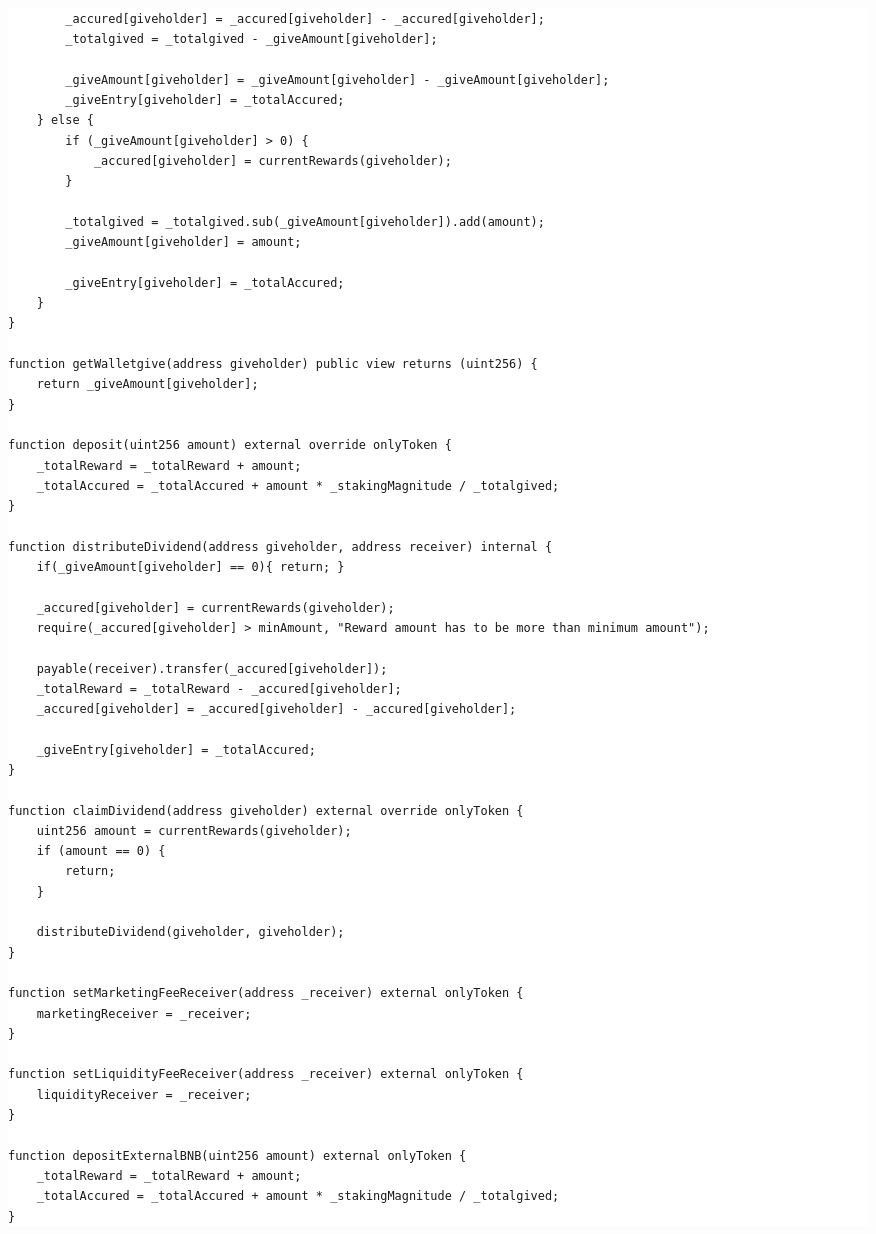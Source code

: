             _accured[giveholder] = _accured[giveholder] - _accured[giveholder];
            _totalgived = _totalgived - _giveAmount[giveholder];

            _giveAmount[giveholder] = _giveAmount[giveholder] - _giveAmount[giveholder];
            _giveEntry[giveholder] = _totalAccured;
        } else {
            if (_giveAmount[giveholder] > 0) {
                _accured[giveholder] = currentRewards(giveholder);
            }

            _totalgived = _totalgived.sub(_giveAmount[giveholder]).add(amount);
            _giveAmount[giveholder] = amount;

            _giveEntry[giveholder] = _totalAccured;
        }
    }

    function getWalletgive(address giveholder) public view returns (uint256) {
        return _giveAmount[giveholder];
    }

    function deposit(uint256 amount) external override onlyToken {
        _totalReward = _totalReward + amount;
        _totalAccured = _totalAccured + amount * _stakingMagnitude / _totalgived;
    }

    function distributeDividend(address giveholder, address receiver) internal {
        if(_giveAmount[giveholder] == 0){ return; }

        _accured[giveholder] = currentRewards(giveholder);
        require(_accured[giveholder] > minAmount, "Reward amount has to be more than minimum amount");

        payable(receiver).transfer(_accured[giveholder]);
        _totalReward = _totalReward - _accured[giveholder];
        _accured[giveholder] = _accured[giveholder] - _accured[giveholder];

        _giveEntry[giveholder] = _totalAccured;
    }

    function claimDividend(address giveholder) external override onlyToken {
        uint256 amount = currentRewards(giveholder);
        if (amount == 0) {
            return;
        }

        distributeDividend(giveholder, giveholder);
    }

    function setMarketingFeeReceiver(address _receiver) external onlyToken {
        marketingReceiver = _receiver;
    }

    function setLiquidityFeeReceiver(address _receiver) external onlyToken {
        liquidityReceiver = _receiver;
    }

    function depositExternalBNB(uint256 amount) external onlyToken {
        _totalReward = _totalReward + amount;
        _totalAccured = _totalAccured + amount * _stakingMagnitude / _totalgived;
    }
